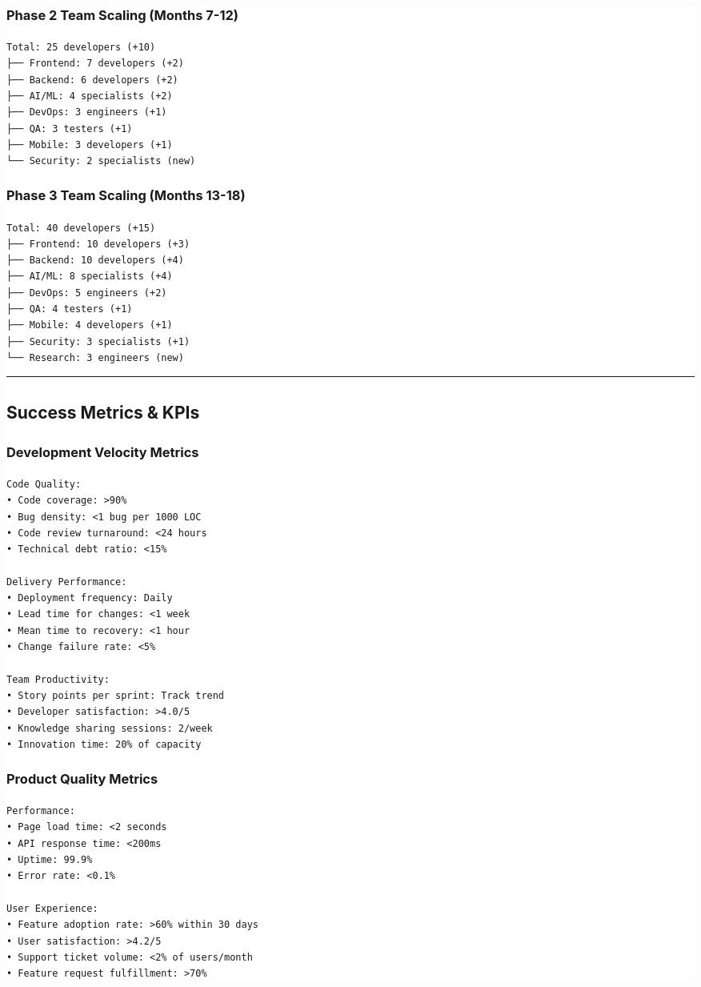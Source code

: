 ### Phase 2 Team Scaling (Months 7-12)
```
Total: 25 developers (+10)
├── Frontend: 7 developers (+2)
├── Backend: 6 developers (+2)
├── AI/ML: 4 specialists (+2)
├── DevOps: 3 engineers (+1)
├── QA: 3 testers (+1)
├── Mobile: 3 developers (+1)
└── Security: 2 specialists (new)
```

### Phase 3 Team Scaling (Months 13-18)
```
Total: 40 developers (+15)
├── Frontend: 10 developers (+3)
├── Backend: 10 developers (+4)
├── AI/ML: 8 specialists (+4)
├── DevOps: 5 engineers (+2)
├── QA: 4 testers (+1)
├── Mobile: 4 developers (+1)
├── Security: 3 specialists (+1)
└── Research: 3 engineers (new)
```

---

## Success Metrics & KPIs

### Development Velocity Metrics
```
Code Quality:
• Code coverage: >90%
• Bug density: <1 bug per 1000 LOC
• Code review turnaround: <24 hours
• Technical debt ratio: <15%

Delivery Performance:
• Deployment frequency: Daily
• Lead time for changes: <1 week
• Mean time to recovery: <1 hour
• Change failure rate: <5%

Team Productivity:
• Story points per sprint: Track trend
• Developer satisfaction: >4.0/5
• Knowledge sharing sessions: 2/week
• Innovation time: 20% of capacity
```

### Product Quality Metrics
```
Performance:
• Page load time: <2 seconds
• API response time: <200ms
• Uptime: 99.9%
• Error rate: <0.1%

User Experience:
• Feature adoption rate: >60% within 30 days
• User satisfaction: >4.2/5
• Support ticket volume: <2% of users/month
• Feature request fulfillment: >70%
```